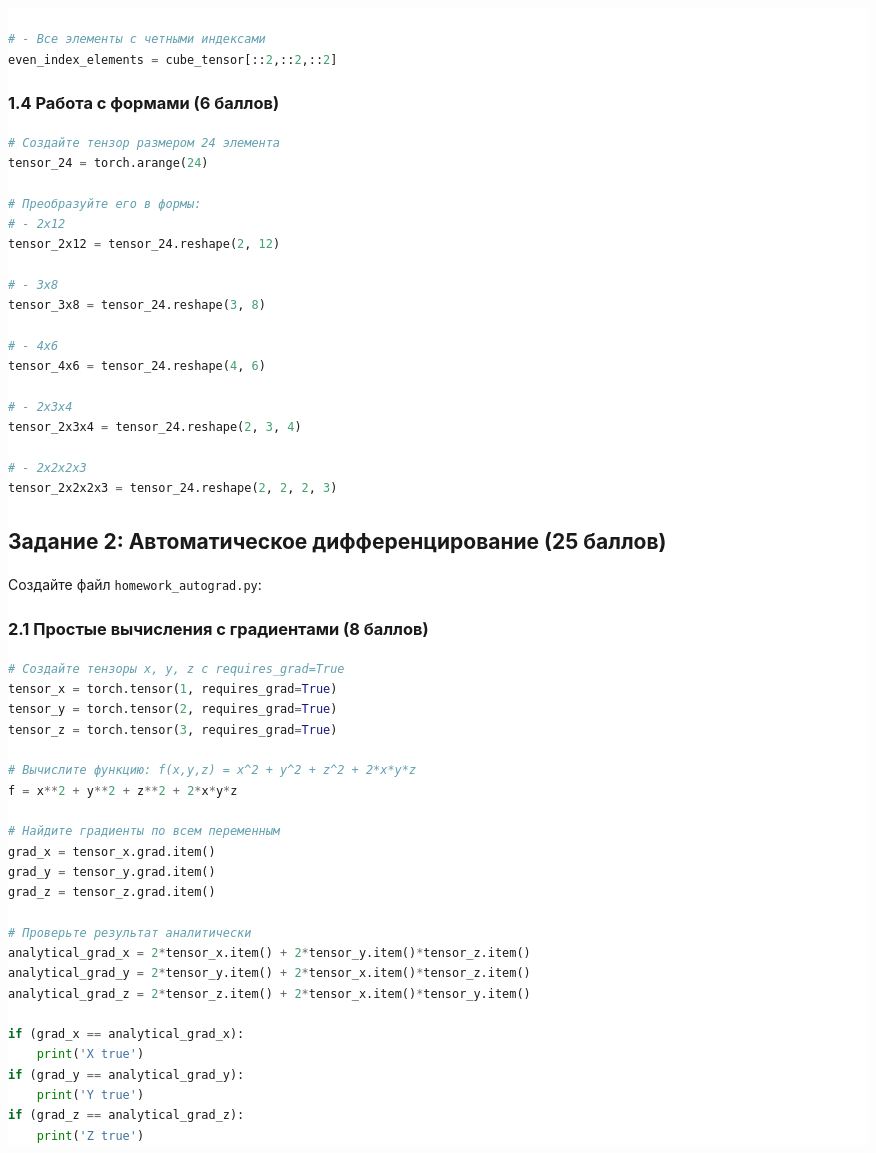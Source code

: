 ```python

# - Все элементы с четными индексами
even_index_elements = cube_tensor[::2,::2,::2]
```

### 1.4 Работа с формами (6 баллов)
```python
# Создайте тензор размером 24 элемента
tensor_24 = torch.arange(24)

# Преобразуйте его в формы:
# - 2x12
tensor_2x12 = tensor_24.reshape(2, 12)

# - 3x8
tensor_3x8 = tensor_24.reshape(3, 8)

# - 4x6
tensor_4x6 = tensor_24.reshape(4, 6)

# - 2x3x4
tensor_2x3x4 = tensor_24.reshape(2, 3, 4)

# - 2x2x2x3
tensor_2x2x2x3 = tensor_24.reshape(2, 2, 2, 3)
```

## Задание 2: Автоматическое дифференцирование (25 баллов)

Создайте файл `homework_autograd.py`:

### 2.1 Простые вычисления с градиентами (8 баллов)
```python
# Создайте тензоры x, y, z с requires_grad=True
tensor_x = torch.tensor(1, requires_grad=True)
tensor_y = torch.tensor(2, requires_grad=True)
tensor_z = torch.tensor(3, requires_grad=True)

# Вычислите функцию: f(x,y,z) = x^2 + y^2 + z^2 + 2*x*y*z
f = x**2 + y**2 + z**2 + 2*x*y*z

# Найдите градиенты по всем переменным
grad_x = tensor_x.grad.item()
grad_y = tensor_y.grad.item()
grad_z = tensor_z.grad.item()

# Проверьте результат аналитически
analytical_grad_x = 2*tensor_x.item() + 2*tensor_y.item()*tensor_z.item()
analytical_grad_y = 2*tensor_y.item() + 2*tensor_x.item()*tensor_z.item()
analytical_grad_z = 2*tensor_z.item() + 2*tensor_x.item()*tensor_y.item()

if (grad_x == analytical_grad_x):
    print('X true')
if (grad_y == analytical_grad_y):
    print('Y true')
if (grad_z == analytical_grad_z):
    print('Z true')
```
